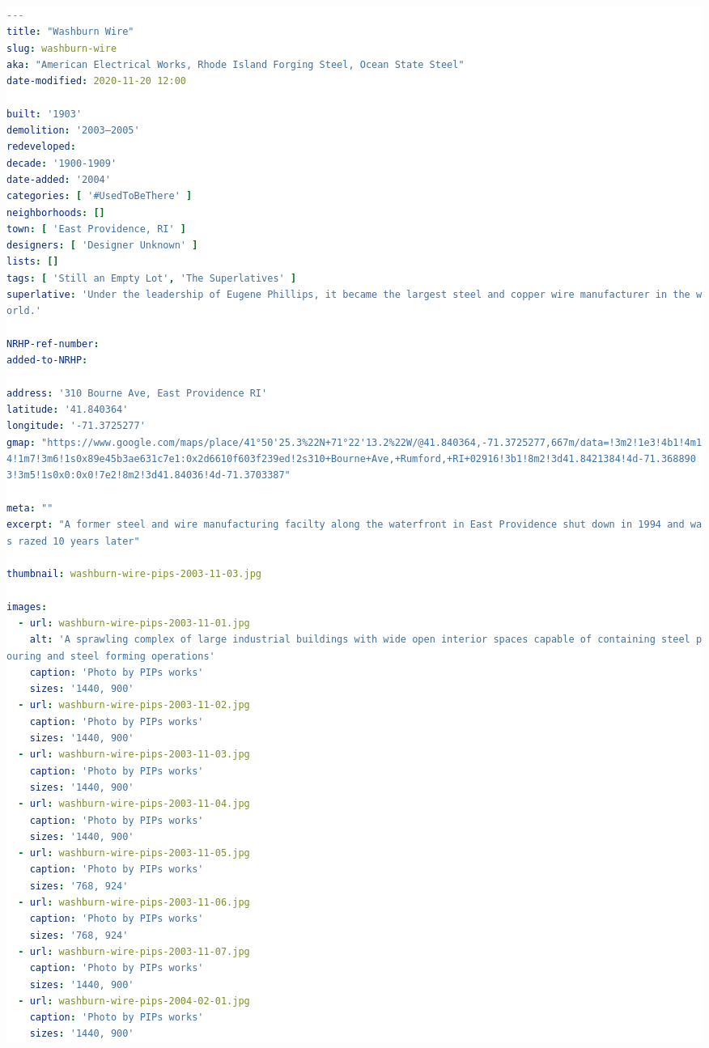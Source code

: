 ```yaml
---
title: "Washburn Wire"
slug: washburn-wire
aka: "American Electrical Works, Rhode Island Forging Steel, Ocean State Steel"
date-modified: 2020-11-20 12:00

built: '1903'
demolition: '2003–2005'
redeveloped: 
decade: '1900-1909'
date-added: '2004'
categories: [ '#UsedToBeThere' ]
neighborhoods: []
town: [ 'East Providence, RI' ]
designers: [ 'Designer Unknown' ]
lists: []
tags: [ 'Still an Empty Lot', 'The Superlatives' ]
superlative: 'Under the leadership of Eugene Phillips, it became the largest steel and copper wire manufacturer in the world.'

NRHP-ref-number:
added-to-NRHP:

address: '310 Bourne Ave, East Providence RI'
latitude: '41.840364'
longitude: '-71.3725277'
gmap: "https://www.google.com/maps/place/41°50'25.3%22N+71°22'13.2%22W/@41.840364,-71.3725277,667m/data=!3m2!1e3!4b1!4m14!1m7!3m6!1s0x89e45b3ae631c7e1:0x2d6610f603f239ed!2s310+Bourne+Ave,+Rumford,+RI+02916!3b1!8m2!3d41.8421384!4d-71.3688903!3m5!1s0x0:0x0!7e2!8m2!3d41.84036!4d-71.3703387"

meta: ""
excerpt: "A former steel and wire manufacturing facilty along the waterfront in East Providence shut down in 1994 and was razed 10 years later"

thumbnail: washburn-wire-pips-2003-11-03.jpg

images:
  - url: washburn-wire-pips-2003-11-01.jpg
    alt: 'A sprawling complex of large industrial buildings with wide open interior spaces capable of containing steel pouring and steel forming operations'
    caption: 'Photo by PIPs works'
    sizes: '1440, 900'
  - url: washburn-wire-pips-2003-11-02.jpg
    caption: 'Photo by PIPs works'
    sizes: '1440, 900'
  - url: washburn-wire-pips-2003-11-03.jpg
    caption: 'Photo by PIPs works'
    sizes: '1440, 900'
  - url: washburn-wire-pips-2003-11-04.jpg
    caption: 'Photo by PIPs works'
    sizes: '1440, 900'
  - url: washburn-wire-pips-2003-11-05.jpg
    caption: 'Photo by PIPs works'
    sizes: '768, 924'
  - url: washburn-wire-pips-2003-11-06.jpg
    caption: 'Photo by PIPs works'
    sizes: '768, 924'
  - url: washburn-wire-pips-2003-11-07.jpg
    caption: 'Photo by PIPs works'
    sizes: '1440, 900'
  - url: washburn-wire-pips-2004-02-01.jpg
    caption: 'Photo by PIPs works'
    sizes: '1440, 900'
```